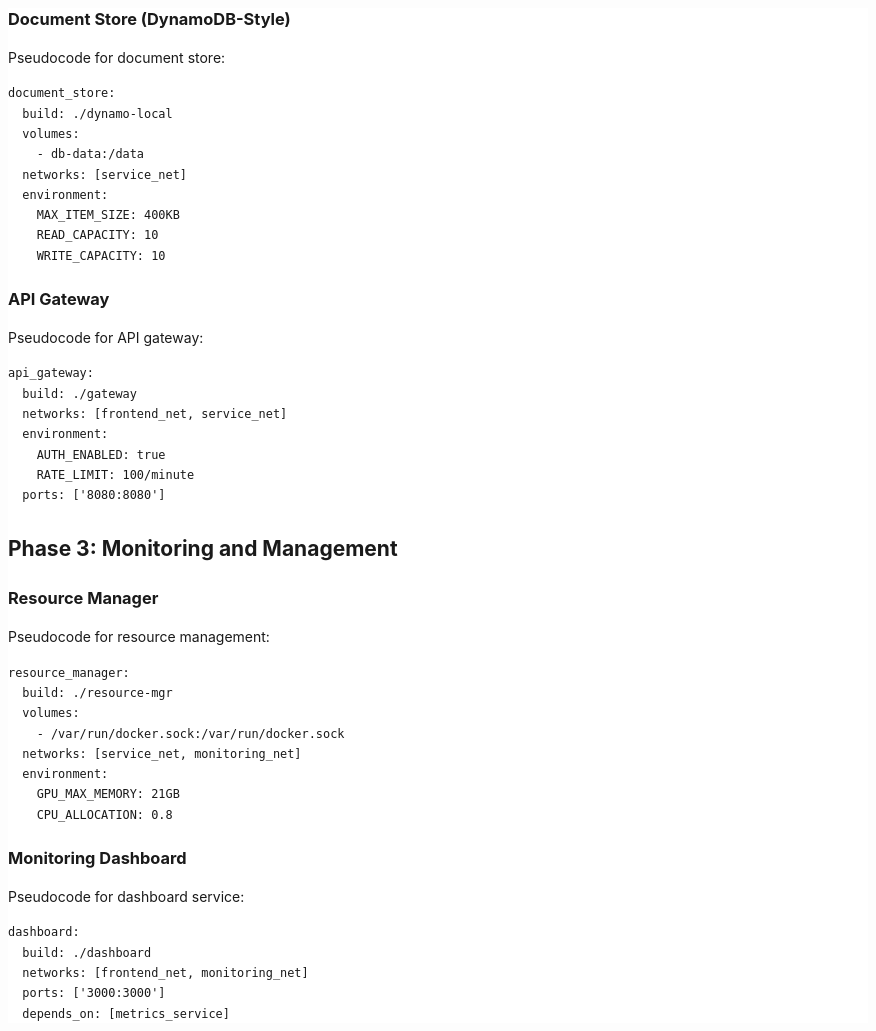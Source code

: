 ### Document Store (DynamoDB-Style)
Pseudocode for document store:
```
document_store:
  build: ./dynamo-local
  volumes:
    - db-data:/data
  networks: [service_net]
  environment:
    MAX_ITEM_SIZE: 400KB
    READ_CAPACITY: 10
    WRITE_CAPACITY: 10
```

### API Gateway
Pseudocode for API gateway:
```
api_gateway:
  build: ./gateway
  networks: [frontend_net, service_net]
  environment:
    AUTH_ENABLED: true
    RATE_LIMIT: 100/minute
  ports: ['8080:8080']
```

## Phase 3: Monitoring and Management

### Resource Manager
Pseudocode for resource management:
```
resource_manager:
  build: ./resource-mgr
  volumes:
    - /var/run/docker.sock:/var/run/docker.sock
  networks: [service_net, monitoring_net]
  environment:
    GPU_MAX_MEMORY: 21GB
    CPU_ALLOCATION: 0.8
```

### Monitoring Dashboard
Pseudocode for dashboard service:
```
dashboard:
  build: ./dashboard
  networks: [frontend_net, monitoring_net]
  ports: ['3000:3000']
  depends_on: [metrics_service]
```
